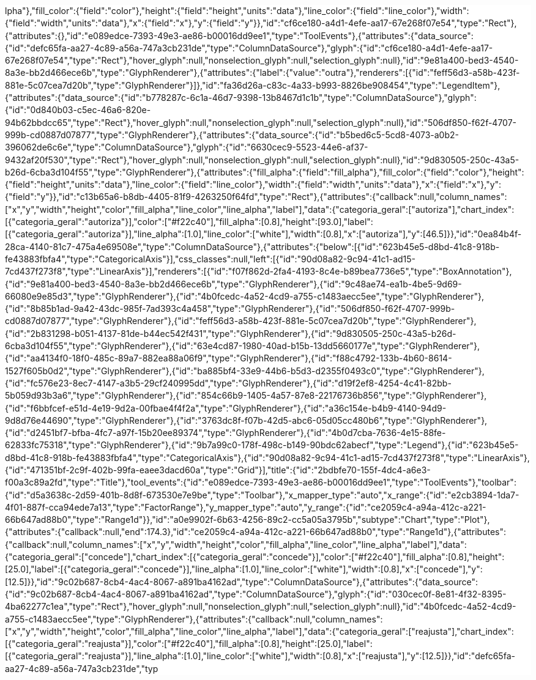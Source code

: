 lpha"},"fill_color":{"field":"color"},"height":{"field":"height","units":"data"},"line_color":{"field":"line_color"},"width":{"field":"width","units":"data"},"x":{"field":"x"},"y":{"field":"y"}},"id":"cf6ce180-a4d1-4efe-aa17-67e268f07e54","type":"Rect"},{"attributes":{},"id":"e089edce-7393-49e3-ae86-b00016dd9ee1","type":"ToolEvents"},{"attributes":{"data_source":{"id":"defc65fa-aa27-4c89-a56a-747a3cb231de","type":"ColumnDataSource"},"glyph":{"id":"cf6ce180-a4d1-4efe-aa17-67e268f07e54","type":"Rect"},"hover_glyph":null,"nonselection_glyph":null,"selection_glyph":null},"id":"9e81a400-bed3-4540-8a3e-bb2d466ece6b","type":"GlyphRenderer"},{"attributes":{"label":{"value":"outra"},"renderers":[{"id":"feff56d3-a58b-423f-881e-5c07cea7d20b","type":"GlyphRenderer"}]},"id":"fa36d26a-c83c-4a33-b993-8826be908454","type":"LegendItem"},{"attributes":{"data_source":{"id":"b778287c-6c1a-46d7-9398-13b8467d1c1b","type":"ColumnDataSource"},"glyph":{"id":"0d840b03-c5ec-46a6-820e-94b62bbdcc65","type":"Rect"},"hover_glyph":null,"nonselection_glyph":null,"selection_glyph":null},"id":"506df850-f62f-4707-999b-cd0887d07877","type":"GlyphRenderer"},{"attributes":{"data_source":{"id":"b5bed6c5-5cd8-4073-a0b2-396062de6c6e","type":"ColumnDataSource"},"glyph":{"id":"6630cec9-5523-44e6-af37-9432af20f530","type":"Rect"},"hover_glyph":null,"nonselection_glyph":null,"selection_glyph":null},"id":"9d830505-250c-43a5-b26d-6cba3d104f55","type":"GlyphRenderer"},{"attributes":{"fill_alpha":{"field":"fill_alpha"},"fill_color":{"field":"color"},"height":{"field":"height","units":"data"},"line_color":{"field":"line_color"},"width":{"field":"width","units":"data"},"x":{"field":"x"},"y":{"field":"y"}},"id":"c13b65a6-b8db-4405-81f9-4263250f64fd","type":"Rect"},{"attributes":{"callback":null,"column_names":["x","y","width","height","color","fill_alpha","line_color","line_alpha","label"],"data":{"categoria_geral":["autoriza"],"chart_index":[{"categoria_geral":"autoriza"}],"color":["#f22c40"],"fill_alpha":[0.8],"height":[93.0],"label":[{"categoria_geral":"autoriza"}],"line_alpha":[1.0],"line_color":["white"],"width":[0.8],"x":["autoriza"],"y":[46.5]}},"id":"0ea84b4f-28ca-4140-81c7-475a4e69508e","type":"ColumnDataSource"},{"attributes":{"below":[{"id":"623b45e5-d8bd-41c8-918b-fe43883fbfa4","type":"CategoricalAxis"}],"css_classes":null,"left":[{"id":"90d08a82-9c94-41c1-ad15-7cd437f273f8","type":"LinearAxis"}],"renderers":[{"id":"f07f862d-2fa4-4193-8c4e-b89bea7736e5","type":"BoxAnnotation"},{"id":"9e81a400-bed3-4540-8a3e-bb2d466ece6b","type":"GlyphRenderer"},{"id":"9c48ae74-ea1b-4be5-9d69-66080e9e85d3","type":"GlyphRenderer"},{"id":"4b0fcedc-4a52-4cd9-a755-c1483aecc5ee","type":"GlyphRenderer"},{"id":"8b85b1ad-9a42-43dc-985f-7ad393c4a458","type":"GlyphRenderer"},{"id":"506df850-f62f-4707-999b-cd0887d07877","type":"GlyphRenderer"},{"id":"feff56d3-a58b-423f-881e-5c07cea7d20b","type":"GlyphRenderer"},{"id":"2b831298-b051-4137-81de-b44ec542f431","type":"GlyphRenderer"},{"id":"9d830505-250c-43a5-b26d-6cba3d104f55","type":"GlyphRenderer"},{"id":"63e4cd87-1980-40ad-b15b-13dd5660177e","type":"GlyphRenderer"},{"id":"aa4134f0-18f0-485c-89a7-882ea88a06f9","type":"GlyphRenderer"},{"id":"f88c4792-133b-4b60-8614-1527f605b0d2","type":"GlyphRenderer"},{"id":"ba885bf4-33e9-44b6-b5d3-d2355f0493c0","type":"GlyphRenderer"},{"id":"fc576e23-8ec7-4147-a3b5-29cf240995dd","type":"GlyphRenderer"},{"id":"d19f2ef8-4254-4c41-82bb-5b059d93b3a6","type":"GlyphRenderer"},{"id":"854c66b9-1405-4a57-87e8-22176736b856","type":"GlyphRenderer"},{"id":"f6bbfcef-e51d-4e19-9d2a-00fbae4f4f2a","type":"GlyphRenderer"},{"id":"a36c154e-b4b9-4140-94d9-9d8d76e44690","type":"GlyphRenderer"},{"id":"3763dc8f-f07b-42d5-abc6-05d05cc480b6","type":"GlyphRenderer"},{"id":"d2451bf7-bfba-4fc7-a97f-15b20ee89374","type":"GlyphRenderer"},{"id":"4b0d7cba-7636-4e15-88fe-62833fc75318","type":"GlyphRenderer"},{"id":"9b7a99c0-178f-498c-b149-90bdc62abecf","type":"Legend"},{"id":"623b45e5-d8bd-41c8-918b-fe43883fbfa4","type":"CategoricalAxis"},{"id":"90d08a82-9c94-41c1-ad15-7cd437f273f8","type":"LinearAxis"},{"id":"471351bf-2c9f-402b-99fa-eaee3dacd60a","type":"Grid"}],"title":{"id":"2bdbfe70-155f-4dc4-a6e3-f00a3c89a2fd","type":"Title"},"tool_events":{"id":"e089edce-7393-49e3-ae86-b00016dd9ee1","type":"ToolEvents"},"toolbar":{"id":"d5a3638c-2d59-401b-8d8f-673530e7e9be","type":"Toolbar"},"x_mapper_type":"auto","x_range":{"id":"e2cb3894-1da7-4f01-887f-cca94ede7a13","type":"FactorRange"},"y_mapper_type":"auto","y_range":{"id":"ce2059c4-a94a-412c-a221-66b647ad88b0","type":"Range1d"}},"id":"a0e9902f-6b63-4256-89c2-cc5a05a3795b","subtype":"Chart","type":"Plot"},{"attributes":{"callback":null,"end":174.3},"id":"ce2059c4-a94a-412c-a221-66b647ad88b0","type":"Range1d"},{"attributes":{"callback":null,"column_names":["x","y","width","height","color","fill_alpha","line_color","line_alpha","label"],"data":{"categoria_geral":["concede"],"chart_index":[{"categoria_geral":"concede"}],"color":["#f22c40"],"fill_alpha":[0.8],"height":[25.0],"label":[{"categoria_geral":"concede"}],"line_alpha":[1.0],"line_color":["white"],"width":[0.8],"x":["concede"],"y":[12.5]}},"id":"9c02b687-8cb4-4ac4-8067-a891ba4162ad","type":"ColumnDataSource"},{"attributes":{"data_source":{"id":"9c02b687-8cb4-4ac4-8067-a891ba4162ad","type":"ColumnDataSource"},"glyph":{"id":"030cec0f-8e81-4f32-8395-4ba62277c1ea","type":"Rect"},"hover_glyph":null,"nonselection_glyph":null,"selection_glyph":null},"id":"4b0fcedc-4a52-4cd9-a755-c1483aecc5ee","type":"GlyphRenderer"},{"attributes":{"callback":null,"column_names":["x","y","width","height","color","fill_alpha","line_color","line_alpha","label"],"data":{"categoria_geral":["reajusta"],"chart_index":[{"categoria_geral":"reajusta"}],"color":["#f22c40"],"fill_alpha":[0.8],"height":[25.0],"label":[{"categoria_geral":"reajusta"}],"line_alpha":[1.0],"line_color":["white"],"width":[0.8],"x":["reajusta"],"y":[12.5]}},"id":"defc65fa-aa27-4c89-a56a-747a3cb231de","typ